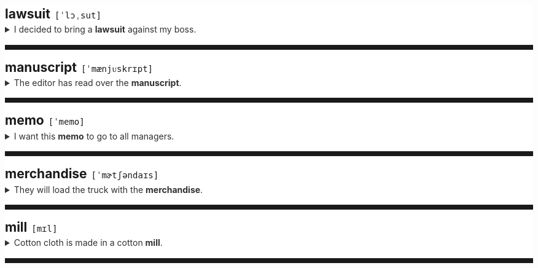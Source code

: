 <div style="display: flex;align-items: baseline;">
    <h2 style="margin-bottom: 0;margin-top: 0">lawsuit</h2>
    <p style="padding:0 .5em; margin: 0;font-family: monospace;">[ˈlɔˌsut]</p>
    <p class="interpretation_10978" style="display:none ;padding:0 .5em; margin: 0; white-space: nowrap;overflow: hidden;text-overflow: ellipsis;">n. 诉讼</p>
</div>
<details class="details_10978"><summary style="color: #303030;">I decided to bring a <strong>lawsuit</strong> against my boss.</summary></details>
<hr style="padding-bottom: 0.5em;" />


<div style="display: flex;align-items: baseline;">
    <h2 style="margin-bottom: 0;margin-top: 0">manuscript</h2>
    <p style="padding:0 .5em; margin: 0;font-family: monospace;">[ˈmænjᴜskrɪpt]</p>
    <p class="interpretation_10978" style="display:none ;padding:0 .5em; margin: 0; white-space: nowrap;overflow: hidden;text-overflow: ellipsis;">n. 手稿；原稿</p>
</div>
<details class="details_10978"><summary style="color: #303030;">The editor has read over the <strong>manuscript</strong>.</summary></details>
<hr style="padding-bottom: 0.5em;" />


<div style="display: flex;align-items: baseline;">
    <h2 style="margin-bottom: 0;margin-top: 0">memo</h2>
    <p style="padding:0 .5em; margin: 0;font-family: monospace;">[ˈmemo]</p>
    <p class="interpretation_10978" style="display:none ;padding:0 .5em; margin: 0; white-space: nowrap;overflow: hidden;text-overflow: ellipsis;">n. 备忘录</p>
</div>
<details class="details_10978"><summary style="color: #303030;">I want this <strong>memo</strong> to go to all managers.</summary></details>
<hr style="padding-bottom: 0.5em;" />


<div style="display: flex;align-items: baseline;">
    <h2 style="margin-bottom: 0;margin-top: 0">merchandise</h2>
    <p style="padding:0 .5em; margin: 0;font-family: monospace;">[ˈmɚtʃəndaɪs]</p>
    <p class="interpretation_10978" style="display:none ;padding:0 .5em; margin: 0; white-space: nowrap;overflow: hidden;text-overflow: ellipsis;">n. 商品；货物
v. 推销；销售</p>
</div>
<details class="details_10978"><summary style="color: #303030;">They will load the truck with the <strong>merchandise</strong>.</summary></details>
<hr style="padding-bottom: 0.5em;" />


<div style="display: flex;align-items: baseline;">
    <h2 style="margin-bottom: 0;margin-top: 0">mill</h2>
    <p style="padding:0 .5em; margin: 0;font-family: monospace;">[mɪl]</p>
    <p class="interpretation_10978" style="display:none ;padding:0 .5em; margin: 0; white-space: nowrap;overflow: hidden;text-overflow: ellipsis;">n. 磨坊；磨粉机；面粉厂；工厂；纺织厂；碾碎器
v. 碾碎；磨碎</p>
</div>
<details class="details_10978"><summary style="color: #303030;">Cotton cloth is made in a cotton <strong>mill</strong>.</summary></details>
<hr style="padding-bottom: 0.5em;" />
